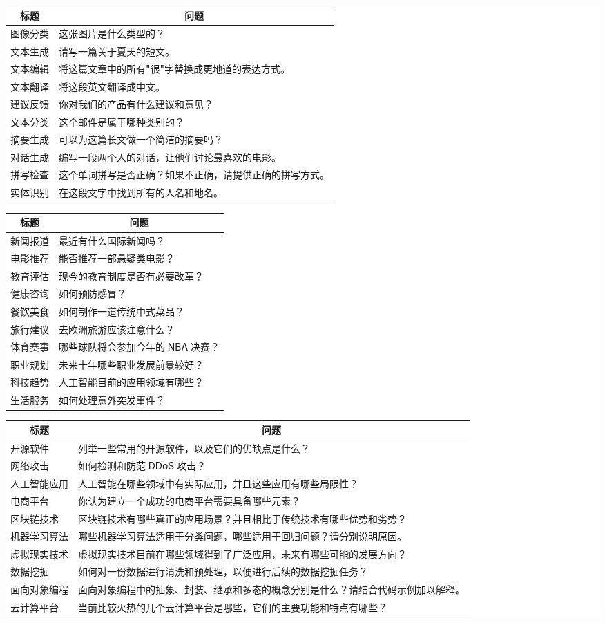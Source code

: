 | 标题 | 问题 |
| --- | --- |
| 图像分类 | 这张图片是什么类型的？ |
| 文本生成 | 请写一篇关于夏天的短文。 |
| 文本编辑 | 将这篇文章中的所有"很"字替换成更地道的表达方式。 |
| 文本翻译 | 将这段英文翻译成中文。 |
| 建议反馈 | 你对我们的产品有什么建议和意见？ |
| 文本分类 | 这个邮件是属于哪种类别的？ |
| 摘要生成 | 可以为这篇长文做一个简洁的摘要吗？ |
| 对话生成 | 编写一段两个人的对话，让他们讨论最喜欢的电影。 |
| 拼写检查 | 这个单词拼写是否正确？如果不正确，请提供正确的拼写方式。 |
| 实体识别 | 在这段文字中找到所有的人名和地名。 |

|标题|问题|
|---|---|
|新闻报道|最近有什么国际新闻吗？|
|电影推荐|能否推荐一部悬疑类电影？|
|教育评估|现今的教育制度是否有必要改革？|
|健康咨询|如何预防感冒？|
|餐饮美食|如何制作一道传统中式菜品？|
|旅行建议|去欧洲旅游应该注意什么？|
|体育赛事|哪些球队将会参加今年的 NBA 决赛？|
|职业规划|未来十年哪些职业发展前景较好？|
|科技趋势|人工智能目前的应用领域有哪些？|
|生活服务|如何处理意外突发事件？|

| 标题 | 问题 |
| --- | --- |
| 开源软件 | 列举一些常用的开源软件，以及它们的优缺点是什么？ |
| 网络攻击 | 如何检测和防范 DDoS 攻击？ |
| 人工智能应用 | 人工智能在哪些领域中有实际应用，并且这些应用有哪些局限性？ |
| 电商平台 | 你认为建立一个成功的电商平台需要具备哪些元素？ |
| 区块链技术 | 区块链技术有哪些真正的应用场景？并且相比于传统技术有哪些优势和劣势？ |
| 机器学习算法 | 哪些机器学习算法适用于分类问题，哪些适用于回归问题？请分别说明原因。 |
| 虚拟现实技术 | 虚拟现实技术目前在哪些领域得到了广泛应用，未来有哪些可能的发展方向？ |
| 数据挖掘 | 如何对一份数据进行清洗和预处理，以便进行后续的数据挖掘任务？ |
| 面向对象编程 | 面向对象编程中的抽象、封装、继承和多态的概念分别是什么？请结合代码示例加以解释。 |
| 云计算平台 | 当前比较火热的几个云计算平台是哪些，它们的主要功能和特点有哪些？ |
